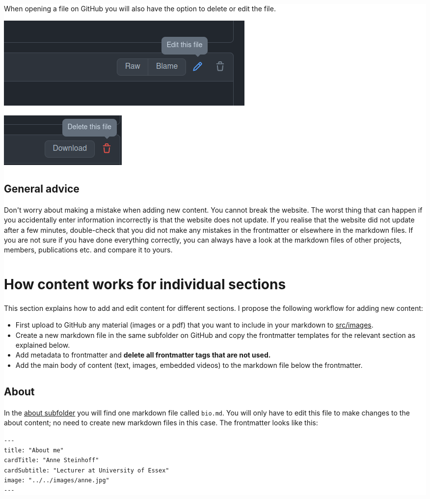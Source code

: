 When opening a file on GitHub you will also have the option to delete or edit the file.

![Screenshot of editing files to GitHub](readme_pics/edit_button.png "Edit file")

![Screenshot of deleting files to GitHub](readme_pics/delete_file.png "Delete file")


## General advice 

Don't worry about making a mistake when adding new content. You cannot break the website. The worst thing that can happen if you accidentally enter information incorrectly is that the website does not update. If you realise that the website did not update after a few minutes, double-check that you did not make any mistakes in the frontmatter or elsewhere in the markdown files. If you are not sure if you have done everything correctly, you can always have a look at the markdown files of other projects, members, publications etc. and compare it to yours.

# How content works for individual sections 

This section explains how to add and edit content for different sections. I propose the following workflow for adding new content: 

- First upload to GitHub any material (images or a pdf) that you want to include in your markdown to [src/images](./src/images).
- Create a new markdown file in the same subfolder on GitHub and copy the frontmatter templates for the relevant section as explained below. 
- Add metadata to frontmatter and **delete all frontmatter tags that are not used.**
- Add the main body of content (text, images, embedded videos) to the markdown file below the frontmatter.

## About 

In the [about subfolder](src/content/about/) you will find one markdown file called `bio.md`. You will only have to edit this file to make changes to the about content; no need to create new markdown files in this case. The frontmatter looks like this:

```
---
title: "About me"
cardTitle: "Anne Steinhoff"
cardSubtitle: "Lecturer at University of Essex"
image: "../../images/anne.jpg"
---
```
